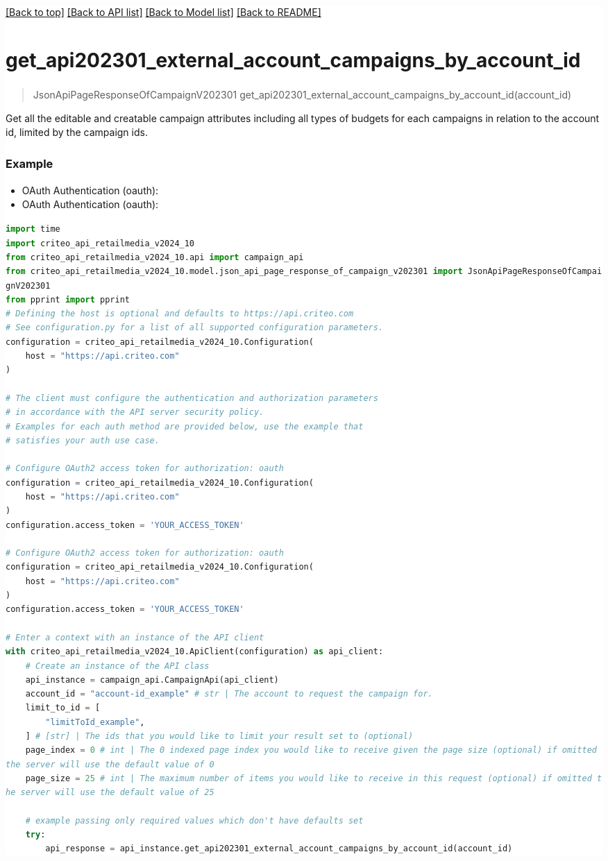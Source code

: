 [[Back to top]](#) [[Back to API list]](../README.md#documentation-for-api-endpoints) [[Back to Model list]](../README.md#documentation-for-models) [[Back to README]](../README.md)

# **get_api202301_external_account_campaigns_by_account_id**
> JsonApiPageResponseOfCampaignV202301 get_api202301_external_account_campaigns_by_account_id(account_id)



Get all the editable and creatable campaign attributes including all types of budgets for each campaigns in relation to the account id, limited by the campaign ids.

### Example

* OAuth Authentication (oauth):
* OAuth Authentication (oauth):

```python
import time
import criteo_api_retailmedia_v2024_10
from criteo_api_retailmedia_v2024_10.api import campaign_api
from criteo_api_retailmedia_v2024_10.model.json_api_page_response_of_campaign_v202301 import JsonApiPageResponseOfCampaignV202301
from pprint import pprint
# Defining the host is optional and defaults to https://api.criteo.com
# See configuration.py for a list of all supported configuration parameters.
configuration = criteo_api_retailmedia_v2024_10.Configuration(
    host = "https://api.criteo.com"
)

# The client must configure the authentication and authorization parameters
# in accordance with the API server security policy.
# Examples for each auth method are provided below, use the example that
# satisfies your auth use case.

# Configure OAuth2 access token for authorization: oauth
configuration = criteo_api_retailmedia_v2024_10.Configuration(
    host = "https://api.criteo.com"
)
configuration.access_token = 'YOUR_ACCESS_TOKEN'

# Configure OAuth2 access token for authorization: oauth
configuration = criteo_api_retailmedia_v2024_10.Configuration(
    host = "https://api.criteo.com"
)
configuration.access_token = 'YOUR_ACCESS_TOKEN'

# Enter a context with an instance of the API client
with criteo_api_retailmedia_v2024_10.ApiClient(configuration) as api_client:
    # Create an instance of the API class
    api_instance = campaign_api.CampaignApi(api_client)
    account_id = "account-id_example" # str | The account to request the campaign for.
    limit_to_id = [
        "limitToId_example",
    ] # [str] | The ids that you would like to limit your result set to (optional)
    page_index = 0 # int | The 0 indexed page index you would like to receive given the page size (optional) if omitted the server will use the default value of 0
    page_size = 25 # int | The maximum number of items you would like to receive in this request (optional) if omitted the server will use the default value of 25

    # example passing only required values which don't have defaults set
    try:
        api_response = api_instance.get_api202301_external_account_campaigns_by_account_id(account_id)
```